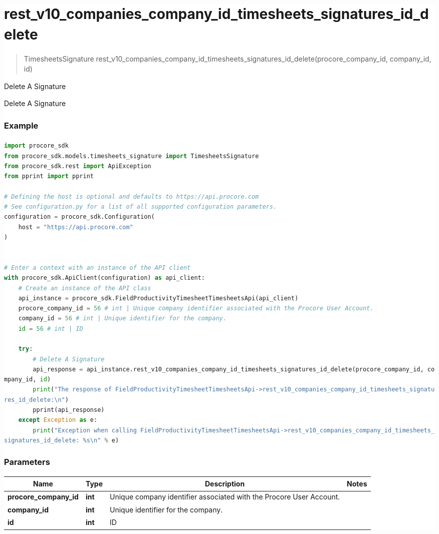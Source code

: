 # **rest_v10_companies_company_id_timesheets_signatures_id_delete**
> TimesheetsSignature rest_v10_companies_company_id_timesheets_signatures_id_delete(procore_company_id, company_id, id)

Delete A Signature

Delete A Signature

### Example


```python
import procore_sdk
from procore_sdk.models.timesheets_signature import TimesheetsSignature
from procore_sdk.rest import ApiException
from pprint import pprint

# Defining the host is optional and defaults to https://api.procore.com
# See configuration.py for a list of all supported configuration parameters.
configuration = procore_sdk.Configuration(
    host = "https://api.procore.com"
)


# Enter a context with an instance of the API client
with procore_sdk.ApiClient(configuration) as api_client:
    # Create an instance of the API class
    api_instance = procore_sdk.FieldProductivityTimesheetTimesheetsApi(api_client)
    procore_company_id = 56 # int | Unique company identifier associated with the Procore User Account.
    company_id = 56 # int | Unique identifier for the company.
    id = 56 # int | ID

    try:
        # Delete A Signature
        api_response = api_instance.rest_v10_companies_company_id_timesheets_signatures_id_delete(procore_company_id, company_id, id)
        print("The response of FieldProductivityTimesheetTimesheetsApi->rest_v10_companies_company_id_timesheets_signatures_id_delete:\n")
        pprint(api_response)
    except Exception as e:
        print("Exception when calling FieldProductivityTimesheetTimesheetsApi->rest_v10_companies_company_id_timesheets_signatures_id_delete: %s\n" % e)
```



### Parameters


Name | Type | Description  | Notes
------------- | ------------- | ------------- | -------------
 **procore_company_id** | **int**| Unique company identifier associated with the Procore User Account. | 
 **company_id** | **int**| Unique identifier for the company. | 
 **id** | **int**| ID | 
